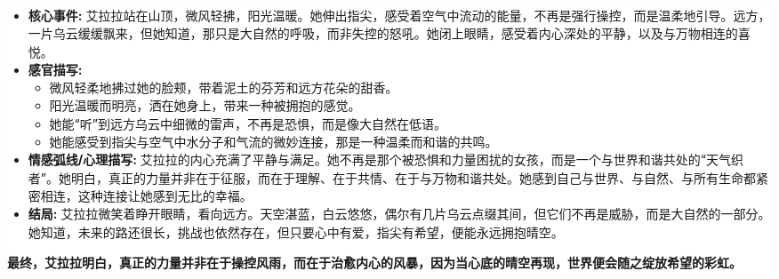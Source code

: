 *   **核心事件:** 艾拉拉站在山顶，微风轻拂，阳光温暖。她伸出指尖，感受着空气中流动的能量，不再是强行操控，而是温柔地引导。远方，一片乌云缓缓飘来，但她知道，那只是大自然的呼吸，而非失控的怒吼。她闭上眼睛，感受着内心深处的平静，以及与万物相连的喜悦。
*   **感官描写:**
    *   微风轻柔地拂过她的脸颊，带着泥土的芬芳和远方花朵的甜香。
    *   阳光温暖而明亮，洒在她身上，带来一种被拥抱的感觉。
    *   她能“听”到远方乌云中细微的雷声，不再是恐惧，而是像大自然在低语。
    *   她能感受到指尖与空气中水分子和气流的微妙连接，那是一种温柔而和谐的共鸣。
*   **情感弧线/心理描写:** 艾拉拉的内心充满了平静与满足。她不再是那个被恐惧和力量困扰的女孩，而是一个与世界和谐共处的“天气织者”。她明白，真正的力量并非在于征服，而在于理解、在于共情、在于与万物和谐共处。她感到自己与世界、与自然、与所有生命都紧密相连，这种连接让她感到无比的幸福。
*   **结局:** 艾拉拉微笑着睁开眼睛，看向远方。天空湛蓝，白云悠悠，偶尔有几片乌云点缀其间，但它们不再是威胁，而是大自然的一部分。她知道，未来的路还很长，挑战也依然存在，但只要心中有爱，指尖有希望，便能永远拥抱晴空。

**最终，艾拉拉明白，真正的力量并非在于操控风雨，而在于治愈内心的风暴，因为当心底的晴空再现，世界便会随之绽放希望的彩虹。**